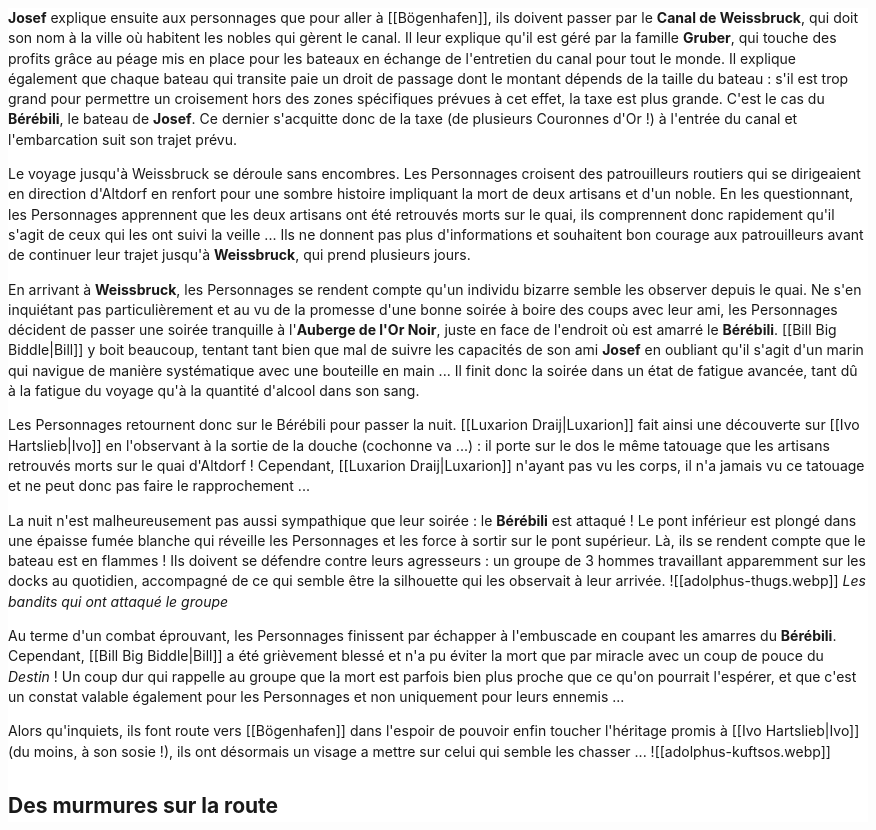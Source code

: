 **Josef** explique ensuite aux personnages que pour aller à [[Bögenhafen]], ils doivent passer par le **Canal de Weissbruck**, qui doit son nom à la ville où habitent les nobles qui gèrent le canal. Il leur explique qu'il est géré par la famille **Gruber**, qui touche des profits grâce au péage mis en place pour les bateaux en échange de l'entretien du canal pour tout le monde.
Il explique également que chaque bateau qui transite paie un droit de passage dont le montant dépends de la taille du bateau : s'il est trop grand pour permettre un croisement hors des zones spécifiques prévues à cet effet, la taxe est plus grande. C'est le cas du **Bérébili**, le bateau de **Josef**. Ce dernier s'acquitte donc de la taxe (de plusieurs Couronnes d'Or !) à l'entrée du canal et l'embarcation suit son trajet prévu.

Le voyage jusqu'à Weissbruck se déroule sans encombres. Les Personnages croisent des patrouilleurs routiers qui se dirigeaient en direction d'Altdorf en renfort pour une sombre histoire impliquant la mort de deux artisans et d'un noble. En les questionnant, les Personnages apprennent que les deux artisans ont été retrouvés morts sur le quai, ils comprennent donc rapidement qu'il s'agit de ceux qui les ont suivi la veille ... Ils ne donnent pas plus d'informations et souhaitent bon courage aux patrouilleurs avant de continuer leur trajet jusqu'à **Weissbruck**, qui prend plusieurs jours.

En arrivant à **Weissbruck**, les Personnages se rendent compte qu'un individu bizarre semble les observer depuis le quai. Ne s'en inquiétant pas particulièrement et au vu de la promesse d'une bonne soirée à boire des coups avec leur ami, les Personnages décident de passer une soirée tranquille à l'**Auberge de l'Or Noir**, juste en face de l'endroit où est amarré le **Bérébili**. [[Bill Big Biddle|Bill]] y boit beaucoup, tentant tant bien que mal de suivre les capacités de son ami **Josef** en oubliant qu'il s'agit d'un marin qui navigue de manière systématique avec une bouteille en main ... Il finit donc la soirée dans un état de fatigue avancée, tant dû à la fatigue du voyage qu'à la quantité d'alcool dans son sang.

Les Personnages retournent donc sur le Bérébili pour passer la nuit. [[Luxarion Draij|Luxarion]] fait ainsi une découverte sur [[Ivo Hartslieb|Ivo]] en l'observant à la sortie de la douche (cochonne va ...) : il porte sur le dos le même tatouage que les artisans retrouvés morts sur le quai d'Altdorf ! Cependant, [[Luxarion Draij|Luxarion]] n'ayant pas vu les corps, il n'a jamais vu ce tatouage et ne peut donc pas faire le rapprochement ...

La nuit n'est malheureusement pas aussi sympathique que leur soirée : le **Bérébili** est attaqué ! Le pont inférieur est plongé dans une épaisse fumée blanche qui réveille les Personnages et les force à sortir sur le pont supérieur. Là, ils se rendent compte que le bateau est en flammes ! Ils doivent se défendre contre leurs agresseurs : un groupe de 3 hommes travaillant apparemment sur les docks au quotidien, accompagné de ce qui semble être la silhouette qui les observait à leur arrivée.
![[adolphus-thugs.webp]]
*Les bandits qui ont attaqué le groupe*

Au terme d'un combat éprouvant, les Personnages finissent par échapper à l'embuscade en coupant les amarres du **Bérébili**. Cependant, [[Bill Big Biddle|Bill]] a été grièvement blessé et n'a pu éviter la mort que par miracle avec un coup de pouce du *Destin* ! Un coup dur qui rappelle au groupe que la mort est parfois bien plus proche que ce qu'on pourrait l'espérer, et que c'est un constat valable également pour les Personnages et non uniquement pour leurs ennemis ...

Alors qu'inquiets, ils font route vers [[Bögenhafen]] dans l'espoir de pouvoir enfin toucher l'héritage promis à [[Ivo Hartslieb|Ivo]] (du moins, à son sosie !), ils ont désormais un visage a mettre sur celui qui semble les chasser ...
![[adolphus-kuftsos.webp]]
## Des murmures sur la route
